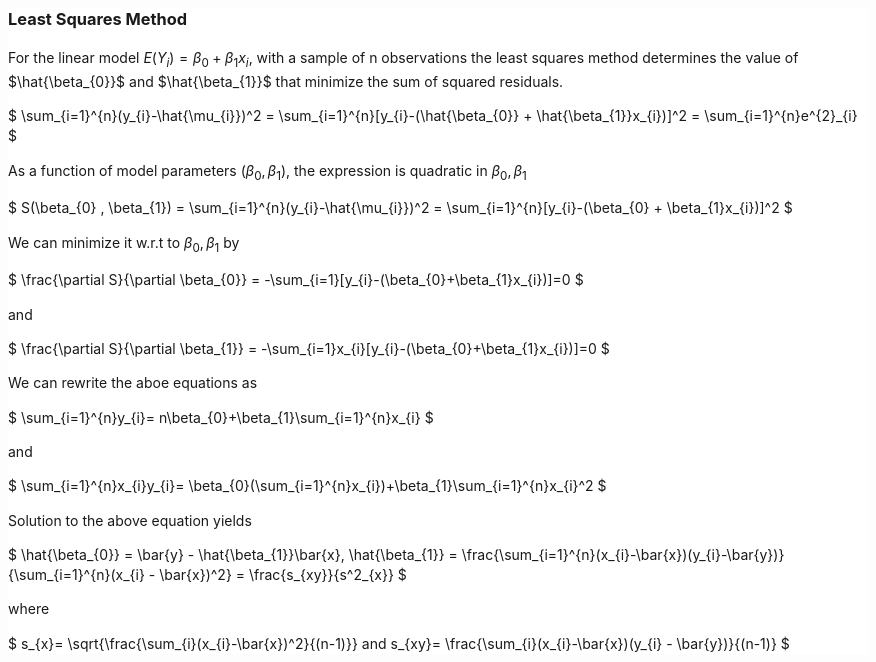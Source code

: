 ### Least Squares Method

For the linear model $E(Y_{i}) = \beta_{0} + \beta_{1}x_{i}$,  with a sample of n observations the least squares method 
determines the value of $\hat{\beta_{0}}$ and $\hat{\beta_{1}}$ that minimize the sum of squared residuals.

$
\sum_{i=1}^{n}(y_{i}-\hat{\mu_{i}})^2 = \sum_{i=1}^{n}[y_{i}-(\hat{\beta_{0}} + \hat{\beta_{1}}x_{i})]^2 = \sum_{i=1}^{n}e^{2}_{i}
$

As a function of model parameters $(\beta_{0} , \beta_{1})$, the expression is quadratic in $\beta_{0},\beta_{1}$

$
S(\beta_{0} , \beta_{1}) = \sum_{i=1}^{n}(y_{i}-\hat{\mu_{i}})^2 = \sum_{i=1}^{n}[y_{i}-(\beta_{0} + \beta_{1}x_{i})]^2
$

We can minimize it w.r.t to  $\beta_{0},\beta_{1}$ by 

$
\frac{\partial S}{\partial \beta_{0}} = -\sum_{i=1}[y_{i}-(\beta_{0}+\beta_{1}x_{i})]=0
$

and 

$
\frac{\partial S}{\partial \beta_{1}} = -\sum_{i=1}x_{i}[y_{i}-(\beta_{0}+\beta_{1}x_{i})]=0
$

We can rewrite the aboe equations as

$
\sum_{i=1}^{n}y_{i}= n\beta_{0}+\beta_{1}\sum_{i=1}^{n}x_{i}
$

and 

$
\sum_{i=1}^{n}x_{i}y_{i}= \beta_{0}(\sum_{i=1}^{n}x_{i})+\beta_{1}\sum_{i=1}^{n}x_{i}^2
$

Solution to the above equation yields 

$
\hat{\beta_{0}} = \bar{y} - \hat{\beta_{1}}\bar{x},   \hat{\beta_{1}} = \frac{\sum_{i=1}^{n}(x_{i}-\bar{x})(y_{i}-\bar{y})}{\sum_{i=1}^{n}(x_{i} - \bar{x})^2} = \frac{s_{xy}}{s^2_{x}}
$

where 

$
s_{x}= \sqrt{\frac{\sum_{i}(x_{i}-\bar{x})^2}{(n-1)}} and s_{xy}= \frac{\sum_{i}(x_{i}-\bar{x})(y_{i} - \bar{y})}{(n-1)}
$
